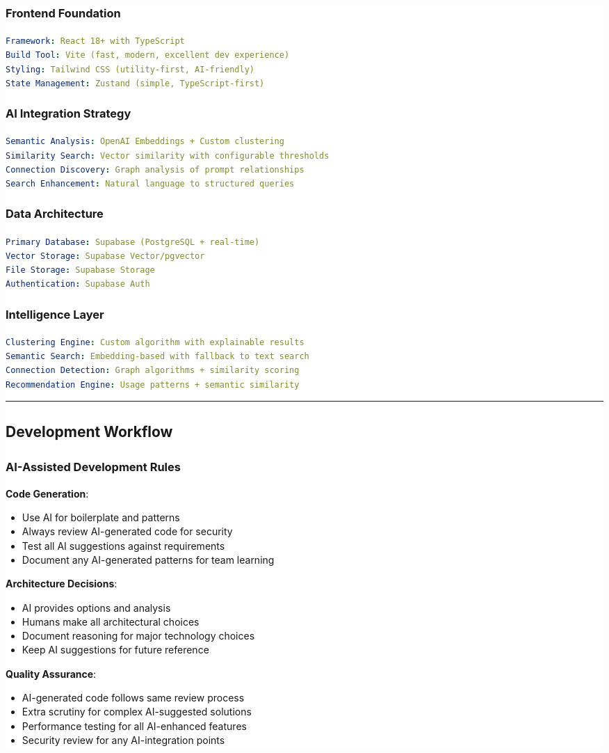### Frontend Foundation
```yaml
Framework: React 18+ with TypeScript
Build Tool: Vite (fast, modern, excellent dev experience)
Styling: Tailwind CSS (utility-first, AI-friendly)
State Management: Zustand (simple, TypeScript-first)
```

### AI Integration Strategy
```yaml
Semantic Analysis: OpenAI Embeddings + Custom clustering
Similarity Search: Vector similarity with configurable thresholds
Connection Discovery: Graph analysis of prompt relationships
Search Enhancement: Natural language to structured queries
```

### Data Architecture
```yaml
Primary Database: Supabase (PostgreSQL + real-time)
Vector Storage: Supabase Vector/pgvector
File Storage: Supabase Storage
Authentication: Supabase Auth
```

### Intelligence Layer
```yaml
Clustering Engine: Custom algorithm with explainable results
Semantic Search: Embedding-based with fallback to text search
Connection Detection: Graph algorithms + similarity scoring
Recommendation Engine: Usage patterns + semantic similarity
```

---

## Development Workflow

### AI-Assisted Development Rules

**Code Generation**:
- Use AI for boilerplate and patterns
- Always review AI-generated code for security
- Test all AI suggestions against requirements
- Document any AI-generated patterns for team learning

**Architecture Decisions**:
- AI provides options and analysis
- Humans make all architectural choices
- Document reasoning for major technology choices
- Keep AI suggestions for future reference

**Quality Assurance**:
- AI-generated code follows same review process
- Extra scrutiny for complex AI-suggested solutions
- Performance testing for all AI-enhanced features
- Security review for any AI-integration points
